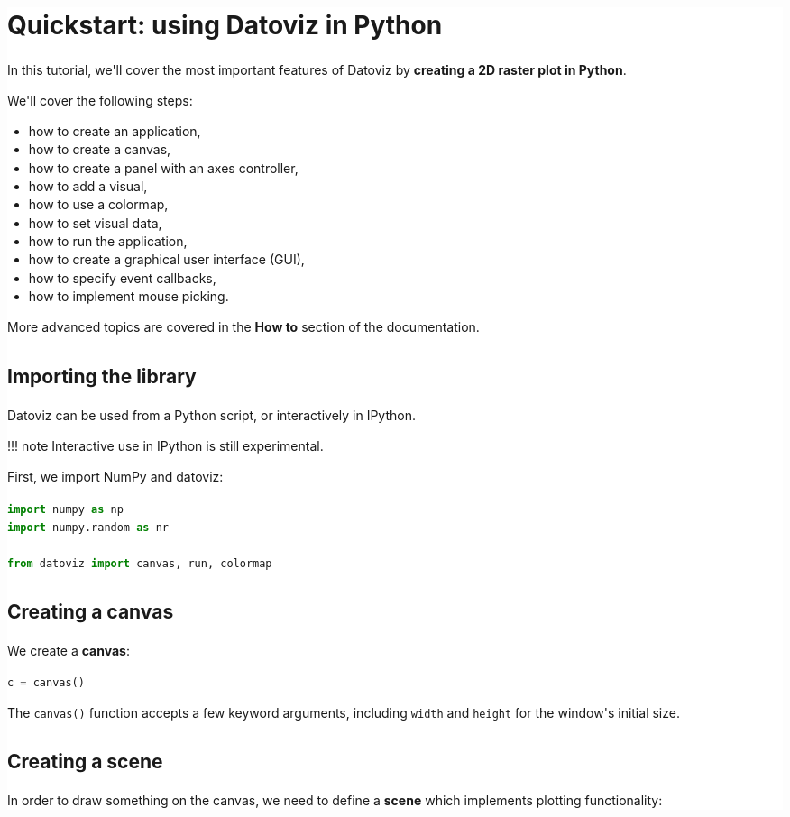 # Quickstart: using Datoviz in Python

In this tutorial, we'll cover the most important features of Datoviz by **creating a 2D raster plot in Python**.



We'll cover the following steps:

* how to create an application,
* how to create a canvas,
* how to create a panel with an axes controller,
* how to add a visual,
* how to use a colormap,
* how to set visual data,
* how to run the application,
* how to create a graphical user interface (GUI),
* how to specify event callbacks,
* how to implement mouse picking.

More advanced topics are covered in the **How to** section of the documentation.


## Importing the library

Datoviz can be used from a Python script, or interactively in IPython.

!!! note
    Interactive use in IPython is still experimental.

First, we import NumPy and datoviz:

```python
import numpy as np
import numpy.random as nr

from datoviz import canvas, run, colormap
```


## Creating a canvas

We create a **canvas**:

```python
c = canvas()
```

The `canvas()` function accepts a few keyword arguments, including `width` and `height` for the window's initial size.


## Creating a scene

In order to draw something on the canvas, we need to define a **scene** which implements plotting functionality:
